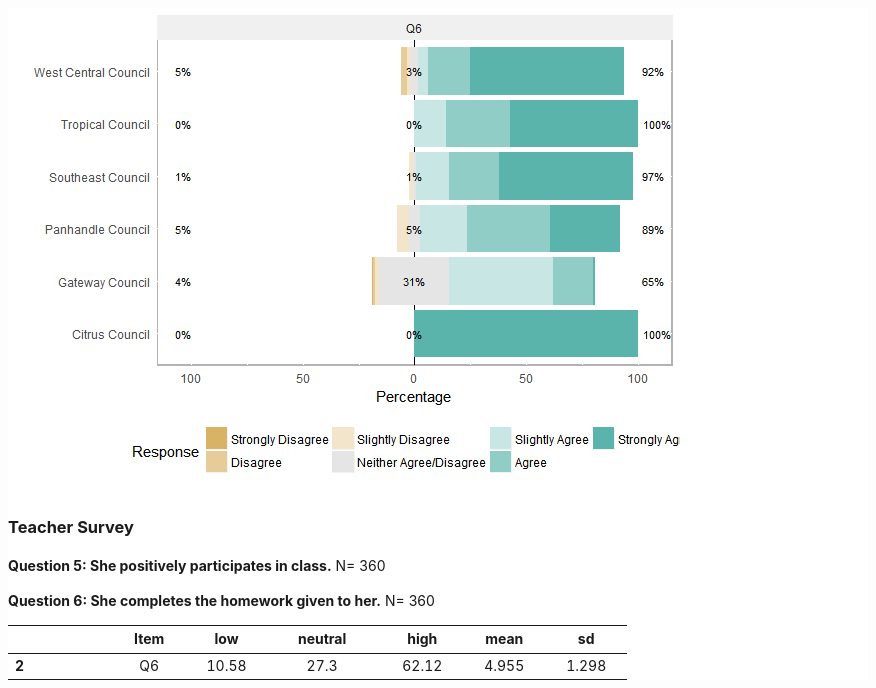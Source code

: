 ![](Figs/unnamed-chunk-10-1.png)

### Teacher Survey

**Question 5: She positively participates in class.** N= 360

**Question 6: She completes the homework given to her.** N= 360

<table style="width:72%;">
<colgroup>
<col width="11%" />
<col width="9%" />
<col width="8%" />
<col width="13%" />
<col width="9%" />
<col width="9%" />
<col width="9%" />
</colgroup>
<thead>
<tr class="header">
<th align="left"> </th>
<th align="center">Item</th>
<th align="center">low</th>
<th align="center">neutral</th>
<th align="center">high</th>
<th align="center">mean</th>
<th align="center">sd</th>
</tr>
</thead>
<tbody>
<tr class="odd">
<td align="left"><strong>2</strong></td>
<td align="center">Q6</td>
<td align="center">10.58</td>
<td align="center">27.3</td>
<td align="center">62.12</td>
<td align="center">4.955</td>
<td align="center">1.298</td>
</tr>
<tr class="even">